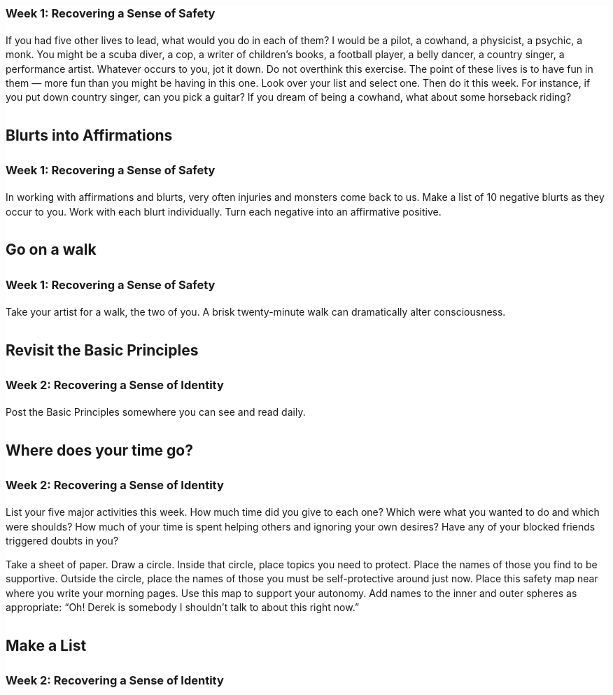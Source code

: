 ### Week 1: Recovering a Sense of Safety

If you had five other lives to lead, what would you do in each of them? I would be a pilot, a cowhand, a physicist, a psychic, a monk. You might be a scuba diver, a cop, a writer of children’s books, a football player, a belly dancer, a country singer, a performance artist. Whatever occurs to you, jot it down. Do not overthink this exercise. The point of these lives is to have fun in them — more fun than you might be having in this one. Look over your list and select one. Then do it this week. For instance, if you put down country singer, can you pick a guitar? If you dream of being a cowhand, what about some horseback riding?

## Blurts into Affirmations

### Week 1: Recovering a Sense of Safety

In working with affirmations and blurts, very often injuries and monsters come back to us. Make a list of 10 negative blurts as they occur to you. Work with each blurt individually. Turn each negative into an affirmative positive.

## Go on a walk

### Week 1: Recovering a Sense of Safety

Take your artist for a walk, the two of you. A brisk twenty-minute walk can dramatically alter consciousness.



## Revisit the Basic Principles

### Week 2: Recovering a Sense of Identity

Post the Basic Principles somewhere you can see and read daily.

## Where does your time go?

### Week 2: Recovering a Sense of Identity

List your five major activities this week. How much time did you give to each one? Which were what you wanted to do and which were shoulds? How much of your time is spent helping others and ignoring your own desires? Have any of your blocked friends triggered doubts in you?

Take a sheet of paper. Draw a circle. Inside that circle, place topics you need to protect. Place the names of those you find to be supportive. Outside the circle, place the names of those you must be self-protective around just now. Place this safety map near where you write your morning pages. Use this map to support your autonomy. Add names to the inner and outer spheres as appropriate: “Oh! Derek is somebody I shouldn’t talk to about this right now.”

## Make a List

### Week 2: Recovering a Sense of Identity
